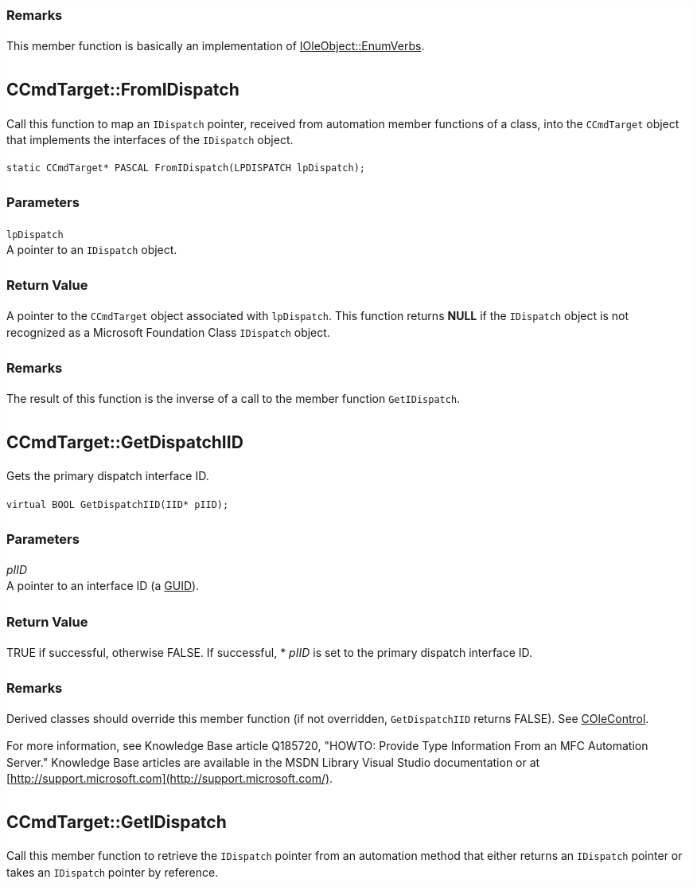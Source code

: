### Remarks  
 This member function is basically an implementation of [IOleObject::EnumVerbs](http://msdn.microsoft.com/library/windows/desktop/ms692781).  
  
##  <a name="ccmdtarget__fromidispatch"></a>  CCmdTarget::FromIDispatch  
 Call this function to map an `IDispatch` pointer, received from automation member functions of a class, into the `CCmdTarget` object that implements the interfaces of the `IDispatch` object.  
  
```  
static CCmdTarget* PASCAL FromIDispatch(LPDISPATCH lpDispatch);
```  
  
### Parameters  
 `lpDispatch`  
 A pointer to an `IDispatch` object.  
  
### Return Value  
 A pointer to the `CCmdTarget` object associated with `lpDispatch`. This function returns **NULL** if the `IDispatch` object is not recognized as a Microsoft Foundation Class `IDispatch` object.  
  
### Remarks  
 The result of this function is the inverse of a call to the member function `GetIDispatch`.  
  
##  <a name="ccmdtarget__getdispatchiid"></a>  CCmdTarget::GetDispatchIID  
 Gets the primary dispatch interface ID.  
  
```  
virtual BOOL GetDispatchIID(IID* pIID);
```  
  
### Parameters  
 *pIID*  
 A pointer to an interface ID (a [GUID](http://msdn.microsoft.com/library/windows/desktop/aa373931)).  
  
### Return Value  
 TRUE if successful, otherwise FALSE. If successful, \* *pIID* is set to the primary dispatch interface ID.  
  
### Remarks  
 Derived classes should override this member function (if not overridden, `GetDispatchIID` returns FALSE). See [COleControl](../../mfc/reference/colecontrol-class.md).  
  
 For more information, see Knowledge Base article Q185720, "HOWTO: Provide Type Information From an MFC Automation Server." Knowledge Base articles are available in the MSDN Library Visual Studio documentation or at [http://support.microsoft.com](http://support.microsoft.com/).  
  
##  <a name="ccmdtarget__getidispatch"></a>  CCmdTarget::GetIDispatch  
 Call this member function to retrieve the `IDispatch` pointer from an automation method that either returns an `IDispatch` pointer or takes an `IDispatch` pointer by reference.  
  